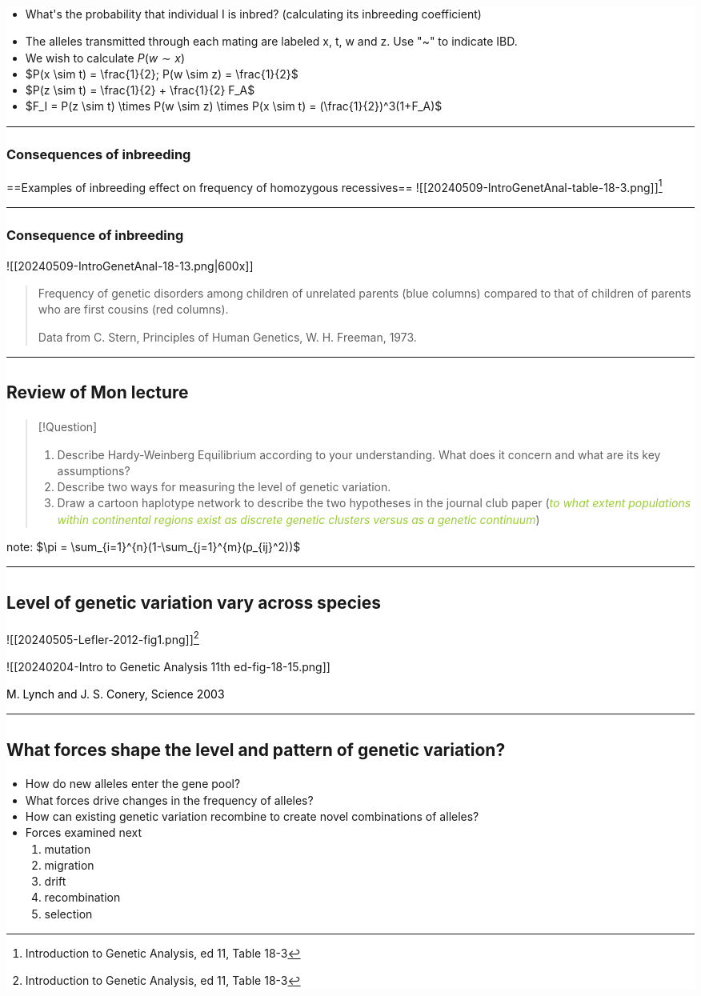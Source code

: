 - What's the probability that individual I is inbred? (calculating its inbreeding coefficient)
+ The alleles transmitted through each mating are labeled x, t, w and z. Use "~" to indicate IBD.
+ We wish to calculate $P(w \sim x)$
+ $P(x \sim t) = \frac{1}{2}; P(w \sim z) = \frac{1}{2}$
+ $P(z \sim t) = \frac{1}{2} + \frac{1}{2} F_A$
+ $F_I = P(z \sim t) \times P(w \sim z) \times P(x \sim t) = (\frac{1}{2})^3(1+F_A)$
</split>

---

### Consequences of inbreeding
==Examples of inbreeding effect on frequency of homozygous recessives==
![[20240509-IntroGenetAnal-table-18-3.png]][^1]
[^1]: Introduction to Genetic Analysis, ed 11, Table 18-3

---
### Consequence of inbreeding
<split left="2" right="1">
![[20240509-IntroGenetAnal-18-13.png|600x]]

> Frequency of genetic disorders among children of unrelated parents (blue columns) compared to that of children of parents who are first cousins (red columns). 
> 
> Data from C. Stern, Principles of Human Genetics, W. H. Freeman, 1973.

</split>

[^1]: Introduction to Genetic Analysis, ed 11, Fig. 18-13

---
## Review of Mon lecture
> [!Question]
> 1. Describe Hardy-Weinberg Equilibrium according to your understanding. What does it concern and what are its key assumptions?
> 2. Describe two ways for measuring the level of genetic variation.
> 3. Draw a cartoon haplotype network to describe the two hypotheses in the journal club paper (<span style="color:yellowgreen">*to what extent populations within continental regions exist as discrete genetic clusters versus as a genetic continuum*</span>)

note: $\pi = \sum_{i=1}^{n}(1-\sum_{j=1}^{m}(p_{ij}^2))$ 


---
## Level of genetic variation vary across species
![[20240505-Lefler-2012-fig1.png]][^1]
[^1]: Leffler et al. 2012. “Revisiting an Old Riddle: What Determines Genetic Diversity Levels within Species?” _PLoS Biology_ 10 (9): e1001388. [https://doi.org/10.1371/journal.pbio.1001388](https://doi.org/10.1371/journal.pbio.1001388).
<grid drag="50 80" drop="bottomright" bg="white">
![[20240204-Intro to Genetic Analysis 11th ed-fig-18-15.png]]
<p style="color:black">M. Lynch and J. S. Conery, Science 2003</p>
</grid>

---
## What forces shape the level and pattern of genetic variation?
+ How do new alleles enter the gene pool?
+ What forces drive changes in the frequency of alleles?
+ How can existing genetic variation recombine to create novel combinations of alleles?
+ Forces examined next
	1) mutation
	2) migration
	3) drift
	4) recombination
	5) selection


[^1]: Introduction to Genetic Analysis, ed 11, Fig. 18-4
[^1]: Introduction to Genetic Analysis, ed 11, Fig. 18-5(a)
[^1]: Introduction to Genetic Analysis, ed 11, Fig. 18-5(b)
[^1]: Introduction to Genetic Analysis, ed 11, Fig. 18-9
[^1]: Introduction to Genetic Analysis, ed 11, Fig. 18-17
[^1]: Introduction to Genetic Analysis, ed 11, Fig. 18-17
[^1]:  Introduction to Genetic Analysis, ed 11, Fig. 18-19a
[^1]: Graham Coop, Population and Quantitative Genetics, v1.2, 2020 https://github.com/cooplab/popgen-notes/releases/tag/v1.1
[^1]: Introduction to Genetic Analysis, ed 11, Fig. 18-22
[^1]: Introduction to Genetic Analysis, ed 11, Fig. 18-23
[^1]: Introduction to Genetic Analysis, ed 11, Table 18-6
[^1]: Introduction to Genetic Analysis, ed 11, Fig. 18-24